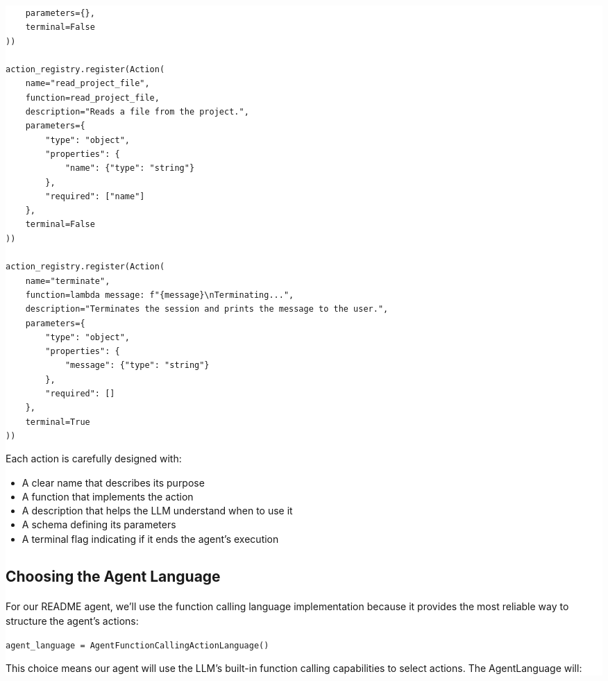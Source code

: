 ```
    parameters={},
    terminal=False
))

action_registry.register(Action(
    name="read_project_file",
    function=read_project_file,
    description="Reads a file from the project.",
    parameters={
        "type": "object",
        "properties": {
            "name": {"type": "string"}
        },
        "required": ["name"]
    },
    terminal=False
))

action_registry.register(Action(
    name="terminate",
    function=lambda message: f"{message}\nTerminating...",
    description="Terminates the session and prints the message to the user.",
    parameters={
        "type": "object",
        "properties": {
            "message": {"type": "string"}
        },
        "required": []
    },
    terminal=True
))
```

Each action is carefully designed with:

- A clear name that describes its purpose
- A function that implements the action
- A description that helps the LLM understand when to use it
- A schema defining its parameters
- A terminal flag indicating if it ends the agent’s execution

## Choosing the Agent Language

For our README agent, we’ll use the function calling language implementation because it provides the most reliable way to structure the agent’s actions:

```
agent_language = AgentFunctionCallingActionLanguage()
```

This choice means our agent will use the LLM’s built-in function calling capabilities to select actions. The AgentLanguage will:

